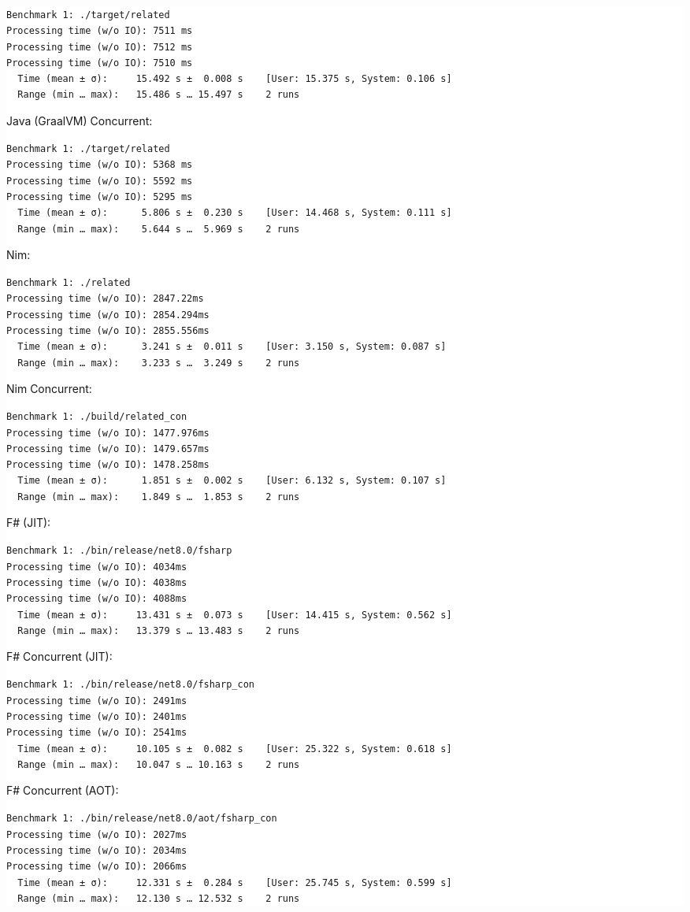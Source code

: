 	Benchmark 1: ./target/related
	Processing time (w/o IO): 7511 ms
	Processing time (w/o IO): 7512 ms
	Processing time (w/o IO): 7510 ms
	  Time (mean ± σ):     15.492 s ±  0.008 s    [User: 15.375 s, System: 0.106 s]
	  Range (min … max):   15.486 s … 15.497 s    2 runs
	 
Java (GraalVM) Concurrent:

	Benchmark 1: ./target/related
	Processing time (w/o IO): 5368 ms
	Processing time (w/o IO): 5592 ms
	Processing time (w/o IO): 5295 ms
	  Time (mean ± σ):      5.806 s ±  0.230 s    [User: 14.468 s, System: 0.111 s]
	  Range (min … max):    5.644 s …  5.969 s    2 runs
	 
Nim:

	Benchmark 1: ./related
	Processing time (w/o IO): 2847.22ms
	Processing time (w/o IO): 2854.294ms
	Processing time (w/o IO): 2855.556ms
	  Time (mean ± σ):      3.241 s ±  0.011 s    [User: 3.150 s, System: 0.087 s]
	  Range (min … max):    3.233 s …  3.249 s    2 runs
	 
Nim Concurrent:

	Benchmark 1: ./build/related_con
	Processing time (w/o IO): 1477.976ms
	Processing time (w/o IO): 1479.657ms
	Processing time (w/o IO): 1478.258ms
	  Time (mean ± σ):      1.851 s ±  0.002 s    [User: 6.132 s, System: 0.107 s]
	  Range (min … max):    1.849 s …  1.853 s    2 runs
	 
F# (JIT):

	Benchmark 1: ./bin/release/net8.0/fsharp
	Processing time (w/o IO): 4034ms
	Processing time (w/o IO): 4038ms
	Processing time (w/o IO): 4088ms
	  Time (mean ± σ):     13.431 s ±  0.073 s    [User: 14.415 s, System: 0.562 s]
	  Range (min … max):   13.379 s … 13.483 s    2 runs
	 
F# Concurrent (JIT):

	Benchmark 1: ./bin/release/net8.0/fsharp_con
	Processing time (w/o IO): 2491ms
	Processing time (w/o IO): 2401ms
	Processing time (w/o IO): 2541ms
	  Time (mean ± σ):     10.105 s ±  0.082 s    [User: 25.322 s, System: 0.618 s]
	  Range (min … max):   10.047 s … 10.163 s    2 runs
	 
F# Concurrent (AOT):

	Benchmark 1: ./bin/release/net8.0/aot/fsharp_con
	Processing time (w/o IO): 2027ms
	Processing time (w/o IO): 2034ms
	Processing time (w/o IO): 2066ms
	  Time (mean ± σ):     12.331 s ±  0.284 s    [User: 25.745 s, System: 0.599 s]
	  Range (min … max):   12.130 s … 12.532 s    2 runs
	 